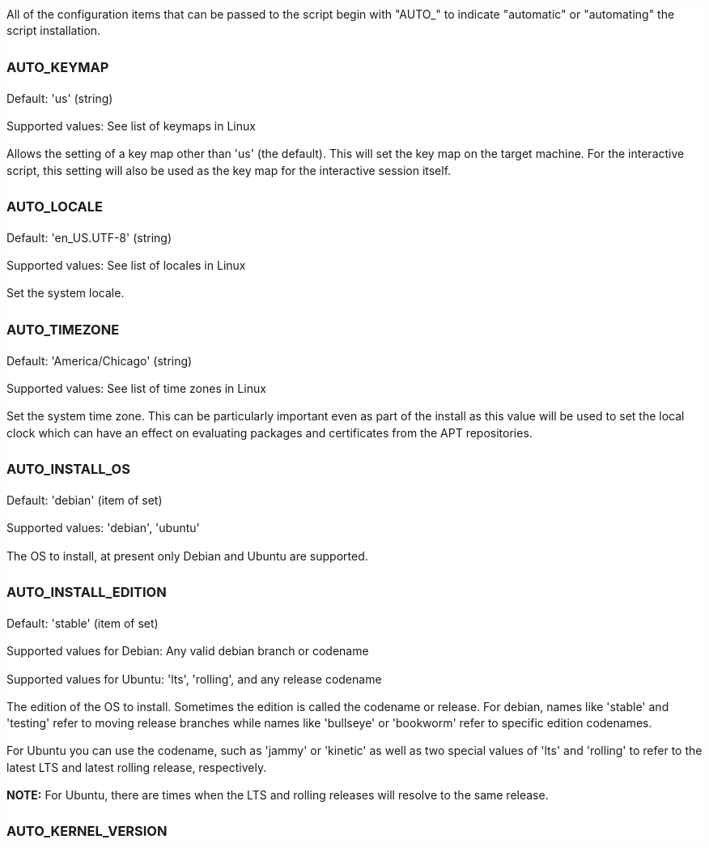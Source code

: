 All of the configuration items that can be passed to the script begin with "AUTO\_" to indicate
"automatic" or "automating" the script installation.

### AUTO_KEYMAP

Default: 'us' (string)

Supported values: See list of keymaps in Linux

Allows the setting of a key map other than 'us' (the default). This will set the key map on the
target machine. For the interactive script, this setting will also be used as the key map for the
interactive session itself.

### AUTO_LOCALE

Default: 'en_US.UTF-8' (string)

Supported values: See list of locales in Linux

Set the system locale.

### AUTO_TIMEZONE

Default: 'America/Chicago' (string)

Supported values: See list of time zones in Linux

Set the system time zone. This can be particularly important even as part of the install as this
value will be used to set the local clock which can have an effect on evaluating packages and
certificates from the APT repositories.

### AUTO_INSTALL_OS

Default: 'debian' (item of set)

Supported values: 'debian', 'ubuntu'

The OS to install, at present only Debian and Ubuntu are supported.

### AUTO_INSTALL_EDITION

Default: 'stable' (item of set)

Supported values for Debian: Any valid debian branch or codename

Supported values for Ubuntu: 'lts', 'rolling', and any release codename

The edition of the OS to install. Sometimes the edition is called the codename or release. For
debian, names like 'stable' and 'testing' refer to moving release branches while names like
'bullseye' or 'bookworm' refer to specific edition codenames.

For Ubuntu you can use the codename, such as 'jammy' or 'kinetic' as well as two special values of
'lts' and 'rolling' to refer to the latest LTS and latest rolling release, respectively.

**NOTE:** For Ubuntu, there are times when the LTS and rolling releases will resolve to the same
release.

### AUTO_KERNEL_VERSION
